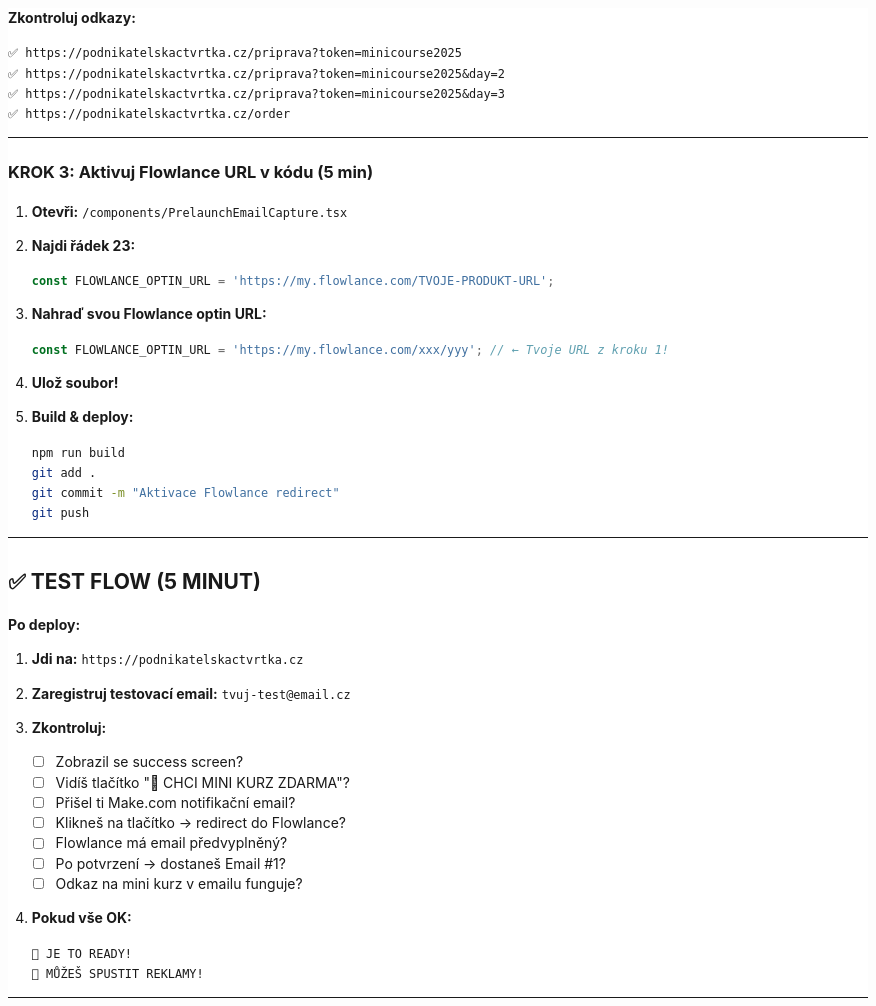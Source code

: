 **Zkontroluj odkazy:**
```
✅ https://podnikatelskactvrtka.cz/priprava?token=minicourse2025
✅ https://podnikatelskactvrtka.cz/priprava?token=minicourse2025&day=2
✅ https://podnikatelskactvrtka.cz/priprava?token=minicourse2025&day=3
✅ https://podnikatelskactvrtka.cz/order
```

---

### **KROK 3: Aktivuj Flowlance URL v kódu (5 min)**

1. **Otevři:** `/components/PrelaunchEmailCapture.tsx`

2. **Najdi řádek 23:**
   ```typescript
   const FLOWLANCE_OPTIN_URL = 'https://my.flowlance.com/TVOJE-PRODUKT-URL';
   ```

3. **Nahraď svou Flowlance optin URL:**
   ```typescript
   const FLOWLANCE_OPTIN_URL = 'https://my.flowlance.com/xxx/yyy'; // ← Tvoje URL z kroku 1!
   ```

4. **Ulož soubor!**

5. **Build & deploy:**
   ```bash
   npm run build
   git add .
   git commit -m "Aktivace Flowlance redirect"
   git push
   ```

---

## ✅ TEST FLOW (5 MINUT)

**Po deploy:**

1. **Jdi na:** `https://podnikatelskactvrtka.cz`

2. **Zaregistruj testovací email:** `tvuj-test@email.cz`

3. **Zkontroluj:**
   - [ ] Zobrazil se success screen?
   - [ ] Vidíš tlačítko "🎁 CHCI MINI KURZ ZDARMA"?
   - [ ] Přišel ti Make.com notifikační email?
   - [ ] Klikneš na tlačítko → redirect do Flowlance?
   - [ ] Flowlance má email předvyplněný?
   - [ ] Po potvrzení → dostaneš Email #1?
   - [ ] Odkaz na mini kurz v emailu funguje?

4. **Pokud vše OK:**
   ```
   🎉 JE TO READY!
   🚀 MŮŽEŠ SPUSTIT REKLAMY!
   ```

---